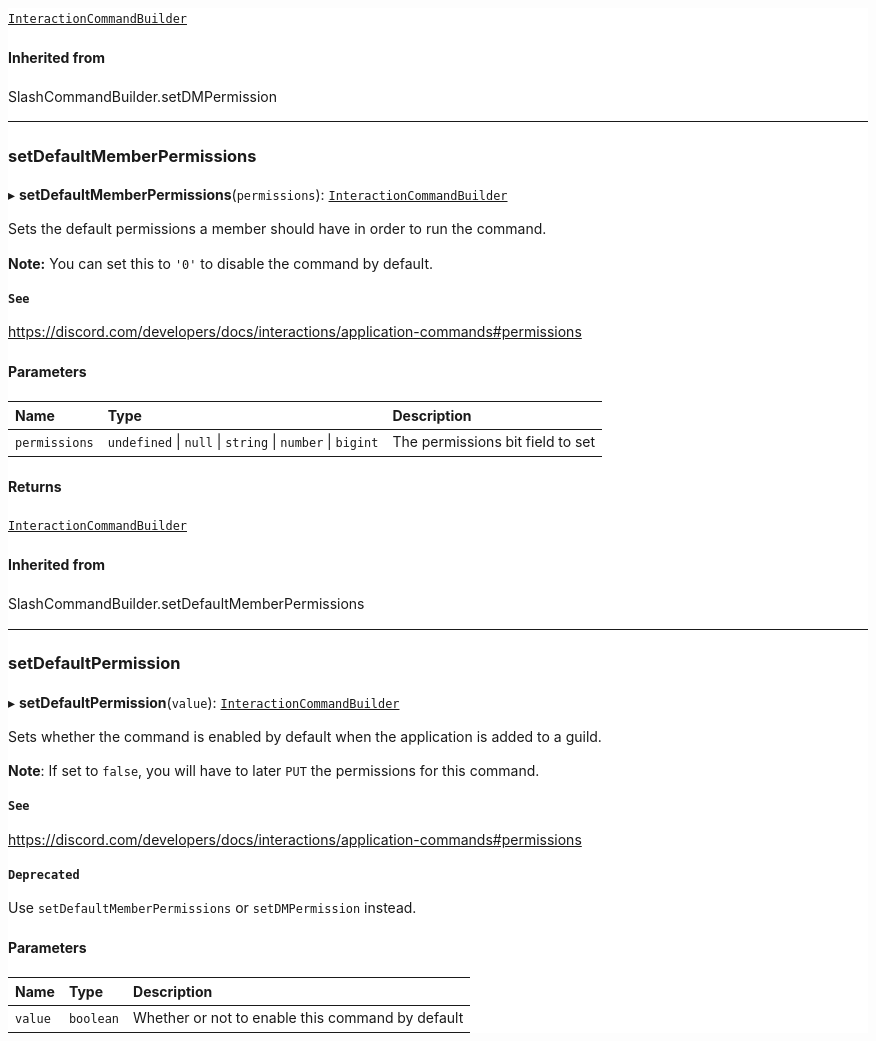 [`InteractionCommandBuilder`](InteractionCommandBuilder.md)

#### Inherited from

SlashCommandBuilder.setDMPermission

___

### setDefaultMemberPermissions

▸ **setDefaultMemberPermissions**(`permissions`): [`InteractionCommandBuilder`](InteractionCommandBuilder.md)

Sets the default permissions a member should have in order to run the command.

**Note:** You can set this to `'0'` to disable the command by default.

**`See`**

 https://discord.com/developers/docs/interactions/application-commands#permissions

#### Parameters

| Name | Type | Description |
| :------ | :------ | :------ |
| `permissions` | `undefined` \| ``null`` \| `string` \| `number` \| `bigint` | The permissions bit field to set |

#### Returns

[`InteractionCommandBuilder`](InteractionCommandBuilder.md)

#### Inherited from

SlashCommandBuilder.setDefaultMemberPermissions

___

### setDefaultPermission

▸ **setDefaultPermission**(`value`): [`InteractionCommandBuilder`](InteractionCommandBuilder.md)

Sets whether the command is enabled by default when the application is added to a guild.

**Note**: If set to `false`, you will have to later `PUT` the permissions for this command.

**`See`**

 https://discord.com/developers/docs/interactions/application-commands#permissions

**`Deprecated`**

 Use `setDefaultMemberPermissions` or `setDMPermission` instead.

#### Parameters

| Name | Type | Description |
| :------ | :------ | :------ |
| `value` | `boolean` | Whether or not to enable this command by default |
